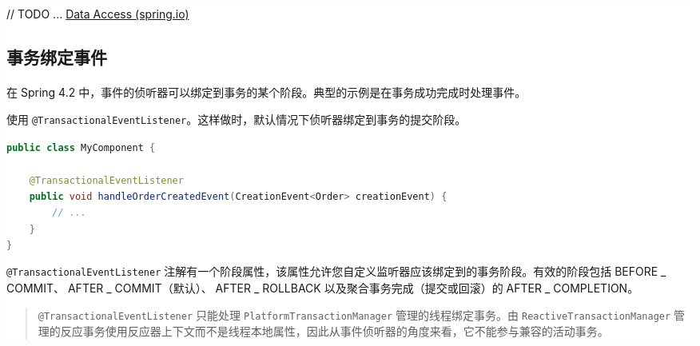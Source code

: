 // TODO ... [Data Access (spring.io)](https://docs.spring.io/spring-framework/docs/current/reference/html/data-access.html#transaction-programmatic)



## 事务绑定事件

在 Spring 4.2 中，事件的侦听器可以绑定到事务的某个阶段。典型的示例是在事务成功完成时处理事件。

使用 `@TransactionalEventListener`。这样做时，默认情况下侦听器绑定到事务的提交阶段。

```java
public class MyComponent {

    @TransactionalEventListener
    public void handleOrderCreatedEvent(CreationEvent<Order> creationEvent) {
        // ...
    }
}
```

`@TransactionalEventListener` 注解有一个阶段属性，该属性允许您自定义监听器应该绑定到的事务阶段。有效的阶段包括 BEFORE _ COMMIT、 AFTER _ COMMIT（默认）、 AFTER _ ROLLBACK 以及聚合事务完成（提交或回滚）的 AFTER _ COMPLETION。

> `@TransactionalEventListener` 只能处理 `PlatformTransactionManager` 管理的线程绑定事务。由 `ReactiveTransactionManager` 管理的反应事务使用反应器上下文而不是线程本地属性，因此从事件侦听器的角度来看，它不能参与兼容的活动事务。